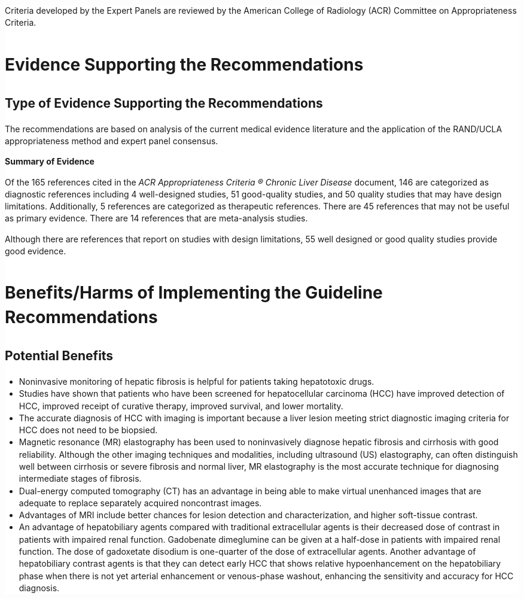 

Criteria developed by the Expert Panels are reviewed by the American College of Radiology (ACR) Committee on Appropriateness Criteria.

# Evidence Supporting the Recommendations

## Type of Evidence Supporting the Recommendations



The recommendations are based on analysis of the current medical evidence literature and the application of the RAND/UCLA appropriateness method and expert panel consensus.

**Summary of Evidence**

Of the 165 references cited in the _ACR Appropriateness Criteria ® Chronic Liver Disease_ document, 146 are categorized as diagnostic references including 4 well-designed studies, 51 good-quality studies, and 50 quality studies that may have design limitations. Additionally, 5 references are categorized as therapeutic references. There are 45 references that may not be useful as primary evidence. There are 14 references that are meta-analysis studies. 

Although there are references that report on studies with design limitations, 55 well designed or good quality studies provide good evidence.

# Benefits/Harms of Implementing the Guideline Recommendations

## Potential Benefits



  * Noninvasive monitoring of hepatic fibrosis is helpful for patients taking hepatotoxic drugs. 
  * Studies have shown that patients who have been screened for hepatocellular carcinoma (HCC) have improved detection of HCC, improved receipt of curative therapy, improved survival, and lower mortality. 
  * The accurate diagnosis of HCC with imaging is important because a liver lesion meeting strict diagnostic imaging criteria for HCC does not need to be biopsied. 
  * Magnetic resonance (MR) elastography has been used to noninvasively diagnose hepatic fibrosis and cirrhosis with good reliability. Although the other imaging techniques and modalities, including ultrasound (US) elastography, can often distinguish well between cirrhosis or severe fibrosis and normal liver, MR elastography is the most accurate technique for diagnosing intermediate stages of fibrosis. 
  * Dual-energy computed tomography (CT) has an advantage in being able to make virtual unenhanced images that are adequate to replace separately acquired noncontrast images. 
  * Advantages of MRI include better chances for lesion detection and characterization, and higher soft-tissue contrast. 
  * An advantage of hepatobiliary agents compared with traditional extracellular agents is their decreased dose of contrast in patients with impaired renal function. Gadobenate dimeglumine can be given at a half-dose in patients with impaired renal function. The dose of gadoxetate disodium is one-quarter of the dose of extracellular agents. Another advantage of hepatobiliary contrast agents is that they can detect early HCC that shows relative hypoenhancement on the hepatobiliary phase when there is not yet arterial enhancement or venous-phase washout, enhancing the sensitivity and accuracy for HCC diagnosis. 
